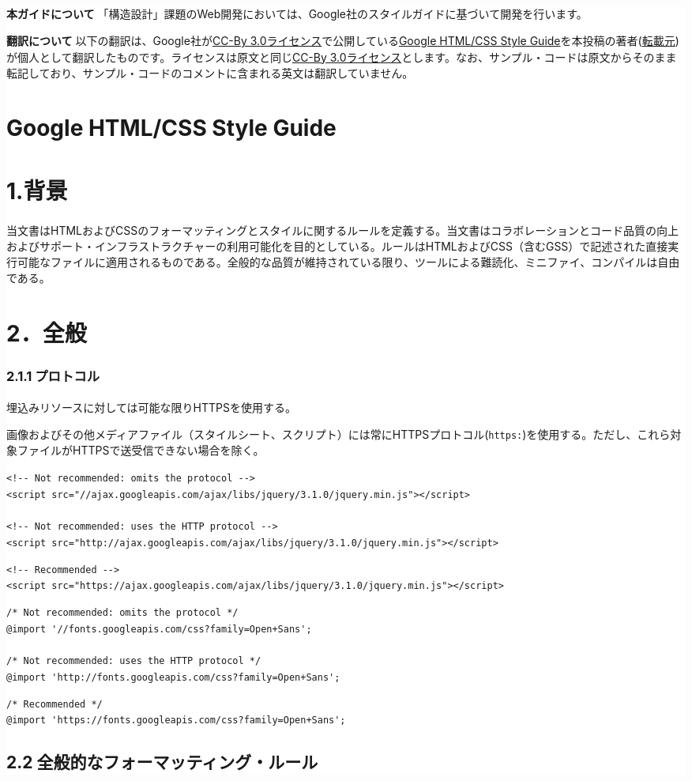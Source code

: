 **本ガイドについて**
「構造設計」課題のWeb開発においては、Google社のスタイルガイドに基づいて開発を行います。

**翻訳について**
以下の翻訳は、Google社が[CC-By 3.0ライセンス](https://creativecommons.org/licenses/by/3.0/)で公開している[Google HTML/CSS Style Guide](https://google.github.io/styleguide/htmlcssguide.html)を本投稿の著者([転載元](https://qiita.com/tsunogai/items/05b944debbcac35fbc18))が個人として翻訳したものです。ライセンスは原文と同じ[CC-By 3.0ライセンス](https://creativecommons.org/licenses/by/3.0/)とします。なお、サンプル・コードは原文からそのまま転記しており、サンプル・コードのコメントに含まれる英文は翻訳していません。

# Google HTML/CSS Style Guide

# 1.背景

当文書はHTMLおよびCSSのフォーマッティングとスタイルに関するルールを定義する。当文書はコラボレーションとコード品質の向上およびサポート・インフラストラクチャーの利用可能化を目的としている。ルールはHTMLおよびCSS（含むGSS）で記述された直接実行可能なファイルに適用されるものである。全般的な品質が維持されている限り、ツールによる難読化、ミニファイ、コンパイルは自由である。

# 2．全般

### 2.1.1 プロトコル

埋込みリソースに対しては可能な限りHTTPSを使用する。

画像およびその他メディアファイル（スタイルシート、スクリプト）には常にHTTPSプロトコル(`https:`)を使用する。ただし、これら対象ファイルがHTTPSで送受信できない場合を除く。

```
<!-- Not recommended: omits the protocol -->
<script src="//ajax.googleapis.com/ajax/libs/jquery/3.1.0/jquery.min.js"></script>

<!-- Not recommended: uses the HTTP protocol -->
<script src="http://ajax.googleapis.com/ajax/libs/jquery/3.1.0/jquery.min.js"></script>
```

```
<!-- Recommended -->
<script src="https://ajax.googleapis.com/ajax/libs/jquery/3.1.0/jquery.min.js"></script>
```

```
/* Not recommended: omits the protocol */
@import '//fonts.googleapis.com/css?family=Open+Sans';

/* Not recommended: uses the HTTP protocol */
@import 'http://fonts.googleapis.com/css?family=Open+Sans';
```

```
/* Recommended */
@import 'https://fonts.googleapis.com/css?family=Open+Sans';
```

## 2.2 全般的なフォーマッティング・ルール
